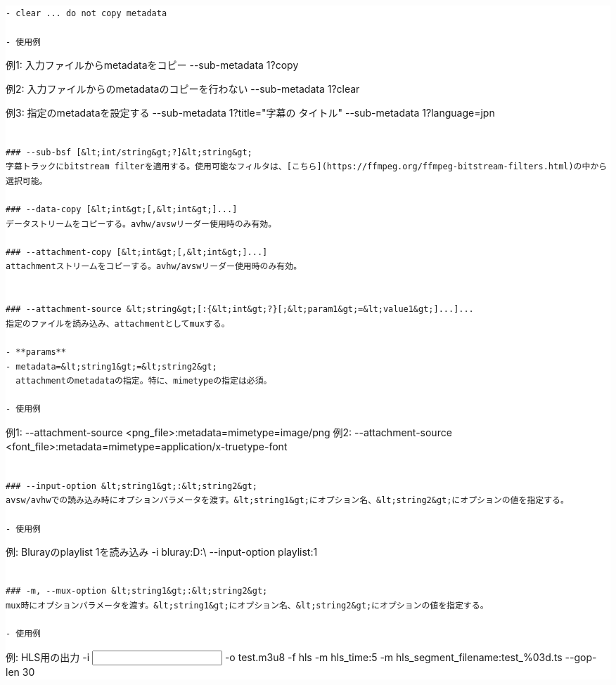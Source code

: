   ```
  - clear ... do not copy metadata

- 使用例
  ```
  例1: 入力ファイルからmetadataをコピー
  --sub-metadata 1?copy
  
  例2: 入力ファイルからのmetadataのコピーを行わない
  --sub-metadata 1?clear
  
  例3: 指定のmetadataを設定する
  --sub-metadata 1?title="字幕の タイトル" --sub-metadata 1?language=jpn
  ```

### --sub-bsf [&lt;int/string&gt;?]&lt;string&gt;
字幕トラックにbitstream filterを適用する。使用可能なフィルタは、[こちら](https://ffmpeg.org/ffmpeg-bitstream-filters.html)の中から選択可能。

### --data-copy [&lt;int&gt;[,&lt;int&gt;]...]
データストリームをコピーする。avhw/avswリーダー使用時のみ有効。

### --attachment-copy [&lt;int&gt;[,&lt;int&gt;]...]
attachmentストリームをコピーする。avhw/avswリーダー使用時のみ有効。


### --attachment-source &lt;string&gt;[:{&lt;int&gt;?}[;&lt;param1&gt;=&lt;value1&gt;]...]...
指定のファイルを読み込み、attachmentとしてmuxする。

- **params** 
  - metadata=&lt;string1&gt;=&lt;string2&gt;  
    attachmentのmetadataの指定。特に、mimetypeの指定は必須。
  
- 使用例
  ```
  例1: --attachment-source <png_file>:metadata=mimetype=image/png
  例2: --attachment-source <font_file>:metadata=mimetype=application/x-truetype-font
  ```

### --input-option &lt;string1&gt;:&lt;string2&gt;
avsw/avhwでの読み込み時にオプションパラメータを渡す。&lt;string1&gt;にオプション名、&lt;string2&gt;にオプションの値を指定する。

- 使用例
  ```
  例: Blurayのplaylist 1を読み込み
  -i bluray:D:\ --input-option playlist:1
  ```

### -m, --mux-option &lt;string1&gt;:&lt;string2&gt;
mux時にオプションパラメータを渡す。&lt;string1&gt;にオプション名、&lt;string2&gt;にオプションの値を指定する。

- 使用例
  ```
  例: HLS用の出力
  -i <input> -o test.m3u8 -f hls -m hls_time:5 -m hls_segment_filename:test_%03d.ts --gop-len 30
  